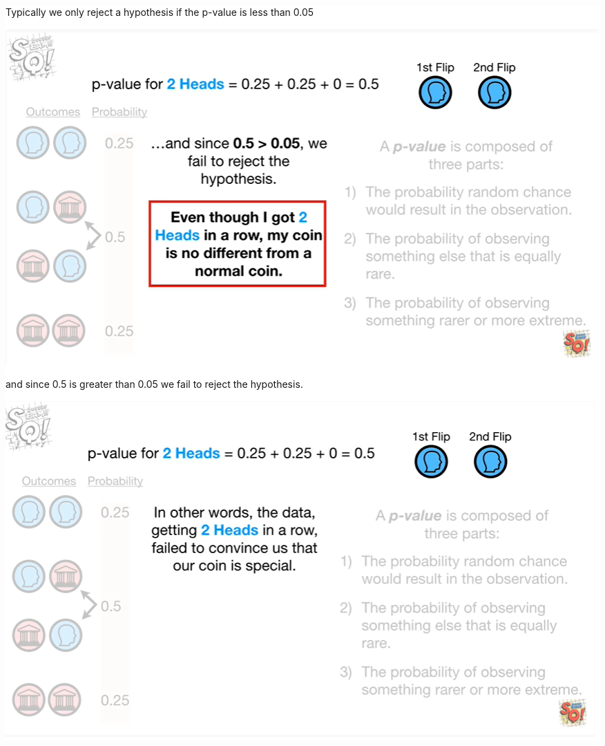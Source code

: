 Typically we only reject a hypothesis if the p-value is less than 0.05

![](media/STATQUEST-11-STATISTICS_FUNDAMENTALS-CALCULATE_P_VALUE/image54.png)

and since 0.5 is greater than 0.05 we fail to reject the hypothesis.

![](media/STATQUEST-11-STATISTICS_FUNDAMENTALS-CALCULATE_P_VALUE/image55.png)
